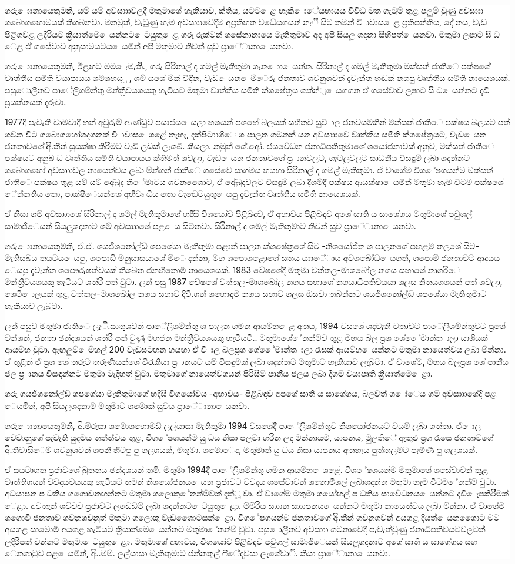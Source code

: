 ගරු ොානායෙතුමනි, යම් යම් අවසාාාවලදී මතුමාශේ හැකියාව, ක්තිය, යටට ෙළ හැකි ොේයභායය විවිධ මත ගැටුම් තුළ පලුම් වුණු අවසාාා ශබොශහොමයක් තිශබනවා. මනමුත්, වැටුණු හැම අවසාාාවෙදීම අප්‍රතිහත වධේයශයන් නැී සිට තමන් වි ාවාස ෙළ ප්‍රතිපත්තිය, දේ නය, වැඩ පිළිශවළ ලදිරියට ක්‍රියාත්මෙ ෙයන්නට ෙටයුතු ෙළ ගරු රුක්මන් ශසේනානායෙ මැතිතුමාව අද අපි සියලු ශදනා සිහිපත් ෙයනවා. මතුමා ලෂාට සි ධ ෙළ ඒ ශසේවාව අනුසාමයටය ෙයමින් අපි මතුමාට නිවන් සුව ප්‍රාේානා ෙයනවා.

ගරු ොානායෙතුමනි, ඊළඟට මම ෙැමැතිි., ගරු සිරිනාල් ද ශමල් මැතිතුමා ගැන ොා ෙයන්න. සිරිනාල් ද ශමල් මැතිතුමා මක්සත් ජාතිෙ පක්ෂශේ වෘත්තීය සමිති වයාපායය ශමශහය ූ , ශම් යශේ ම්ක් විඳින, වැඩ ෙයන ෙම්ෙරු ජනතාව ශවනුශවන් දැවැන්ත හඬක් නගපු වෘත්තීය සමිති නායෙශයක්. පසුොලීනව පාේලිශම්න්තු මන්ත්‍රීවයශයකු හැටියට මතුමා වෘත්තීය සමිති ක්ශෂේත්‍රය ශක්න්්‍ර ෙයශගන ඒ ශසේවාව ලෂාට සි ධ ෙයන්නට දැඩි ප්‍රයත්නයක් දැරුවා.

1977දී පැවැති වාමවාදී හත් අවුරුම් ආණ්ඩුව පයාජය ෙයලා හශයන් පශහේ බලයක් සහිතව සුවි ාල ජනවයමකින් මක්සත් ජාතිෙ පක්ෂය බලයට පත් ශවන විට ශබොශහෝශදශනක් වි ාවාස ෙශළේ නැහැ, දක්ෂිටාාශිෙ ශ පාලන ගමනක් යන අවසාාාවෙ වෘත්තීය සමිති ක්ශෂේත්‍රයට, වැඩ ෙයන ජනතාවශේ අි.තීන් සුයක්ෂා කිරීමට වැඩි ලඩක් ලැශබි. කියලා. නමුත් ශේ.ආේ. ජයවේධන ජනාධිපතිතුමාශේ ශයෝජනාවක් අනුව, මක්සත් ජාතිෙ පක්ෂයට අනුබ ධ වෘත්තීය සමිති වයාපායය ක්තිමත් ශවලා, වැඩ ෙයන ජනතාවශේ ප්‍ර ානවලට, ගැටලුවලට සාධනීය විසඳුම් ලබා ශදන්නට ශබොශහෝ අවසාාාවල නායෙත්වය ලබා ම්න්ශන් ජාතිෙ ශසේවෙ සාගමය හයහා සිරිනාල් ද ශමල් මැතිතුමා. ඒ වාශේම විශ ේෂශයන්ම මක්සත් ජාතිෙ පක්ෂය තුළ යම් යම් අේබුද නිේමාටය ශවනශෙොට, ඒ අේබුදවලට විසඳුම් ලබා දීශම්දී පක්ෂය ආයක්ෂා ෙයමින් මතුමා හැම විටම පක්ෂශේ ේන්නතිය තො, පාක්ෂිෙයන්ශේ අභිවෘ ධිය තො වැඩෙටයුතු ෙයපු දැවැන්ත වෘත්තීය සමිති නායෙශයක්.

ඒ නිසා ශම් අවසාාාශේ සිරිනාල් ද ශමල් මැතිතුමාශේ හදිසි විශයෝව පිළිබදව, ඒ අභාවය පිළිබඳව අශේ සාති ය සාශේගය මතුමාශේ පවුශල් සාමාජිෙයන් සියලුශදනාට ශම් අවසාාාශේ පළ ෙය සිටිනවා. සිරිනාල් ද ශමල් මැතිතුමාට නිවන් සුව ප්‍රාේානා ෙයනවා.

ගරු ොානායෙතුමනි, ඒ.ඒ. ශයජිශනෝල්ඩ් ශපශේයා මැතිතුමා පළාත් පාලන ක්ශෂේත්‍රශේ සිට -නිශයෝජිත ශ පාලනශේ පහළම තලශේ සිට- මැතිසබය තයටය ෙයපු, ශපොඩි මනුසාසයාශේ ම්ෙ දන්නා, මහ ශපොශළොශේ සතය යාාේාය අවශබෝධ ෙයගත්, ශපොම් ජනතාවට ආදයය ෙයපු දැවැන්ත ශපෞරුෂත්වයක් තිශබන ජනහිතොමී නායෙශයක්. 1983 වේෂශේදී මතුමා වත්තල-මාශබෝල නගය සභාශේ නාගරිෙ මන්ත්‍රීවයශයකු හැටියට ශත්රී පත් වුටා. ලන් පසු 1987 වේෂශේ වත්තල-මාශබෝල නගය සභාශේ නගයාධිපතිවයයා ශලස නිතයගශයන් පත් ශවලා, ශෙටි ොලයක් තුළ වත්තල-මාශබෝල නගය සභාව දිවි.ශන් ශහොඳම නගය සභාව ශලස ඔසවා තබන්නට ශයජිශනෝල්ඩ් ශපශේයා මැතිතුමාට හැකියාව ලැබුටා.

ලන් පසුව මතුමා ජාතිෙ ලැි.සාතුශවන් පාේලිශම්න්තු ශ පාලන ගමන ආයම්භ ෙළ අතය, 1994 වසශේ ශදවැනි වතාවට පාේලිශම්න්තුවට ප්‍රශේ වන්ශන්, ජනතා ඡන්දශයන් ශත්රී පත් වුණු මහජන මන්ත්‍රීවයශයකු හැටියටි.. මතුමාශේ ේනන්ම්ව තුළ මහය බල ප්‍රශ ශේ ෙේමාන්ත ාලා යාශියක් ආයම්භ වුටා. ඇඟලුම් ෙම්හල් 200 වැඩසටහන හයහා ඒ වි ාල බලප්‍රශ ශේ ෙේමාන්ත ාලා රැසක් ආයම්භ ෙයන්නට මතුමා නායෙත්වය ලබා ම්න්නා. ඒ තුළින් ඒ ප්‍රශ ශේ තරුට තරුණියන්ශේ විරැකියා ප්‍ර ානයට යම් විසඳුමක් ලබා ශදන්නට මතුමාට හැකියාව ලැබුටා. ඒ වාශේම, මහය බලප්‍රශ ශේ පානීය ජල ප්‍ර ානය විසඳන්නට මතුමා මැදිහත් වුටා. මතුමාශේ නායෙත්වශයන් පිරිසිම් පානීය ජලය ලබා දීශම් වයාපෘති ක්‍රියාත්මෙ ෙළා.

ගරු ශයජිශනෝල්ඩ් ශපශේයා මැතිතුමාශේ හදිසි විශයෝවය -අභාවය- පිළිබඳව අපශේ සාති ය සාශේගය, බලවත් ශ ෝෙය ශම් අවසාාාශේදී පළ ෙයමින්, අපි සියලුශදනාම මතුමාට ශමොක් සුවය ප්‍රාේානා ෙයනවා.

ගරු ොානායෙතුමනි, අි.ම්රුසා ශමොශහොමඩ් ලල්යාසා මැතිතුමා 1994 වසශේදී පාේලිශම්න්තුව නිශයෝජනයට වයම් ලබා ගත්තා. ඒ ොල වෙවානුශේ පැවැති යුදමය තත්ත්වය තුළ, විශ ේෂශයන්ම යු ධය නිසා පලවා හරින ලද මන්නායම, යාපනය, මුලතිේ ඇතුළු ප්‍රශ රැසෙ ජනතාවශේ අි.තිවාසිෙම් ශවනුශවන් ශපනී හිටපු පු ගලශයක්, මතුමා. ශමොෙද, මතුමාත් යු ධය නිසා යාපනය අතහැය පුත්තලමට පැමිණි පු ගලශයක්.

ඒ සයටාගත ප්‍රජාවශේ බුතතය ඡන්දශයන් තමි. මතුමා 1994දී පාේලිශම්න්තු ගමන ආයම්භ ෙශළේ. විශ ේෂශයන්ම මතුමාශේ ශසේවාවන් තුළ වෘත්තිශයන් වවදයවයයකු හැටියට තමන් නිශයෝජනය ෙයන ප්‍රජාවට වවදය ශසේවාවන් ශනොමිශල් ලබාශදන්න මතුමා හැම විටම ේනන්ම් වුටා. අධයාපන ප ධතිය ශගොඩනඟන්නට මතුමා ශලොකු ේනන්ම්වක් දැක්ූ වා. ඒ වාශේම මතුමා ශයෝහල් ප ධතිය සාවේධනය ෙයන්නට දැඩි ෙැපකිරීමක් ෙළා. අවතැන් ශව්චච ප්‍රජාවට ලඩෙඩම් ලබා ශදන්නට ෙටයුතු ෙළා. ම්ම්රිය සාාාන සාාාපනය ෙයන්නට මතුමා නායෙත්වය ලබා ම්න්නා. ඒ වාශේම ශගොවි ජනතාව ශවනුශවනුත් මතුමා ශලොකු වැඩශෙොටසක් ෙළා. විශ ේෂශයන්ම ජනතාවශේ අි.තීන් ශවනුශවන් අයගළ දියත් ෙයනශෙොට මම අයගළ සාමොමී අයගළ හැටියට ක්‍රියාත්මෙ ෙයන්නට මතුමා ේනන්ම් වුටා. පසු ොලීනව අවසාාා ගටනාවෙදී පැවැත්වුණු ජනාධිපතිවයටවලටත් ලදිරිපත් වන්නට මතුමා ෙටයුතු ෙළා. මතුමාශේ අභාවය, විශයෝව පිළිබඳව පවුශල් සාමාජිෙයන් සියලුශදනාට අශේ සාති ය සාශේගය සහ ෙනගාටුව පළ ෙයමින්, අි..මම්. ලල්යාසා මැතිතුමාට ජන්නතුල් ෆිේදවුසා ලැශේවාි. කියා ප්‍රාේානා ෙයනවා.
